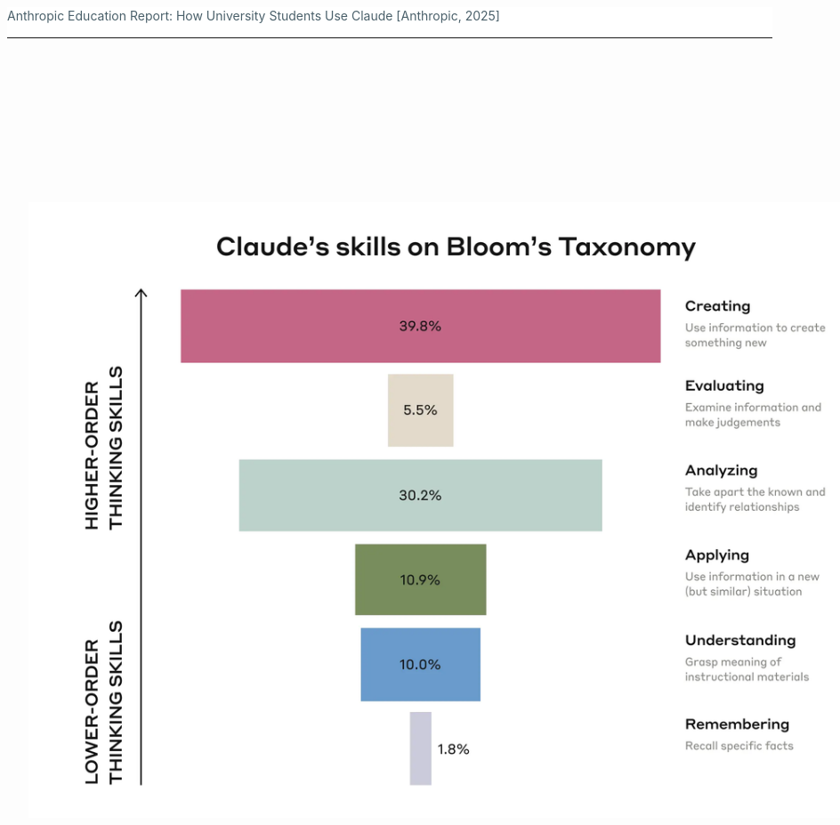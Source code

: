 <img src="images/anthropic-bloom.webp" style="position: absolute; top: 2%; left: 5%; height: 85%;">

<div class="footnote" style="bottom: 5%;">  
  <a href="https://www.anthropic.com/news/anthropic-education-report-how-university-students-use-claude" target="_blank" style="color: #4b616b; text-decoration: none;">
    Anthropic Education Report: How University Students Use Claude [Anthropic, 2025]
  </a>
</div>


---
